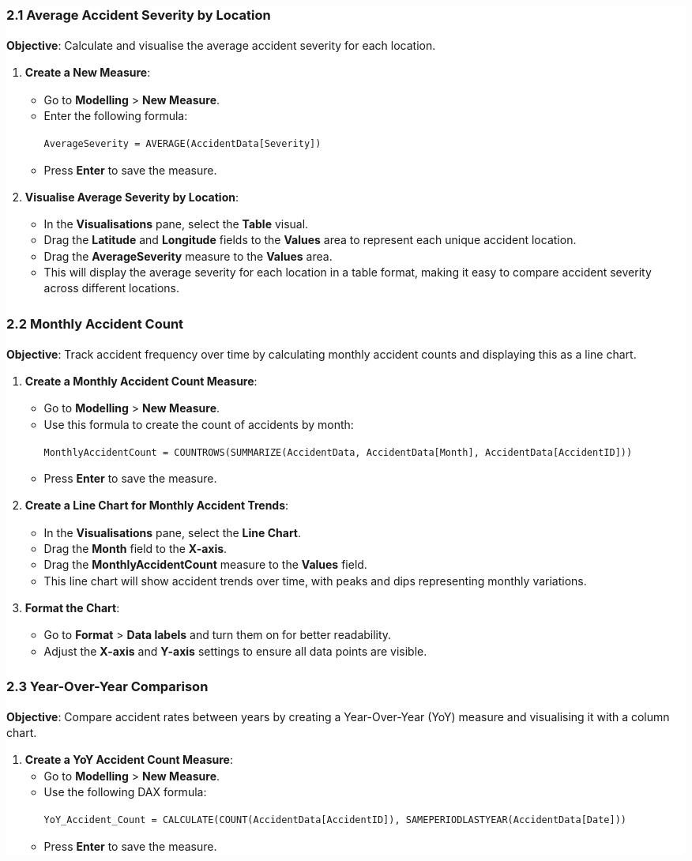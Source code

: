 ### 2.1 Average Accident Severity by Location

**Objective**: Calculate and visualise the average accident severity for each location.

1. **Create a New Measure**:
   - Go to **Modelling** > **New Measure**.
   - Enter the following formula:
     ```DAX
     AverageSeverity = AVERAGE(AccidentData[Severity])
     ```
   - Press **Enter** to save the measure.

2. **Visualise Average Severity by Location**:
   - In the **Visualisations** pane, select the **Table** visual.
   - Drag the **Latitude** and **Longitude** fields to the **Values** area to represent each unique accident location.
   - Drag the **AverageSeverity** measure to the **Values** area.
   - This will display the average severity for each location in a table format, making it easy to compare accident severity across different locations.

### 2.2 Monthly Accident Count

**Objective**: Track accident frequency over time by calculating monthly accident counts and displaying this as a line chart.

1. **Create a Monthly Accident Count Measure**:
   - Go to **Modelling** > **New Measure**.
   - Use this formula to create the count of accidents by month:
     ```DAX
     MonthlyAccidentCount = COUNTROWS(SUMMARIZE(AccidentData, AccidentData[Month], AccidentData[AccidentID]))
     ```
   - Press **Enter** to save the measure.

2. **Create a Line Chart for Monthly Accident Trends**:
   - In the **Visualisations** pane, select the **Line Chart**.
   - Drag the **Month** field to the **X-axis**.
   - Drag the **MonthlyAccidentCount** measure to the **Values** field.
   - This line chart will show accident trends over time, with peaks and dips representing monthly variations.

3. **Format the Chart**:
   - Go to **Format** > **Data labels** and turn them on for better readability.
   - Adjust the **X-axis** and **Y-axis** settings to ensure all data points are visible.

### 2.3 Year-Over-Year Comparison

**Objective**: Compare accident rates between years by creating a Year-Over-Year (YoY) measure and visualising it with a column chart.

1. **Create a YoY Accident Count Measure**:
   - Go to **Modelling** > **New Measure**.
   - Use the following DAX formula:
     ```DAX
     YoY_Accident_Count = CALCULATE(COUNT(AccidentData[AccidentID]), SAMEPERIODLASTYEAR(AccidentData[Date]))
     ```
   - Press **Enter** to save the measure.
